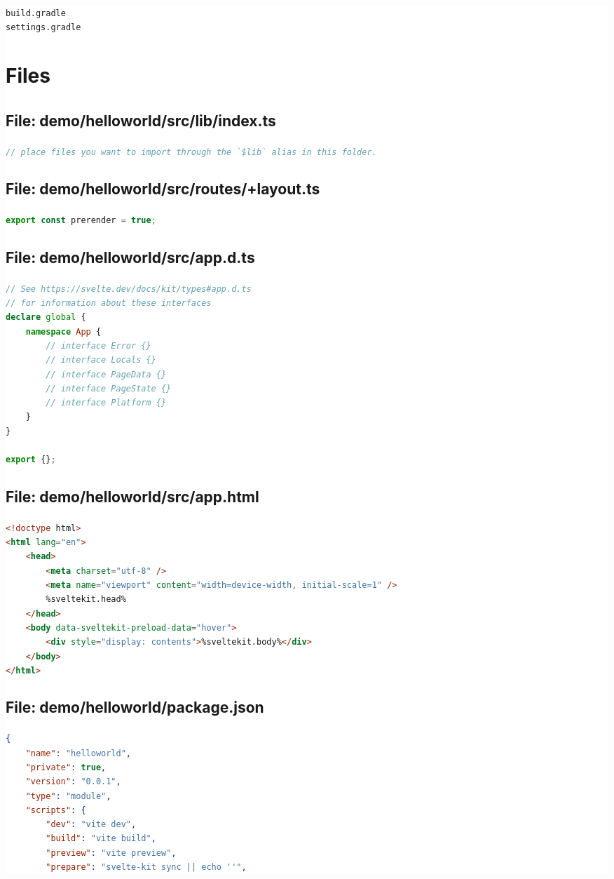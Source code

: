 ```
build.gradle
settings.gradle
```

# Files

## File: demo/helloworld/src/lib/index.ts
````typescript
// place files you want to import through the `$lib` alias in this folder.
````

## File: demo/helloworld/src/routes/+layout.ts
````typescript
export const prerender = true;
````

## File: demo/helloworld/src/app.d.ts
````typescript
// See https://svelte.dev/docs/kit/types#app.d.ts
// for information about these interfaces
declare global {
	namespace App {
		// interface Error {}
		// interface Locals {}
		// interface PageData {}
		// interface PageState {}
		// interface Platform {}
	}
}

export {};
````

## File: demo/helloworld/src/app.html
````html
<!doctype html>
<html lang="en">
	<head>
		<meta charset="utf-8" />
		<meta name="viewport" content="width=device-width, initial-scale=1" />
		%sveltekit.head%
	</head>
	<body data-sveltekit-preload-data="hover">
		<div style="display: contents">%sveltekit.body%</div>
	</body>
</html>
````

## File: demo/helloworld/package.json
````json
{
	"name": "helloworld",
	"private": true,
	"version": "0.0.1",
	"type": "module",
	"scripts": {
		"dev": "vite dev",
		"build": "vite build",
		"preview": "vite preview",
		"prepare": "svelte-kit sync || echo ''",
````